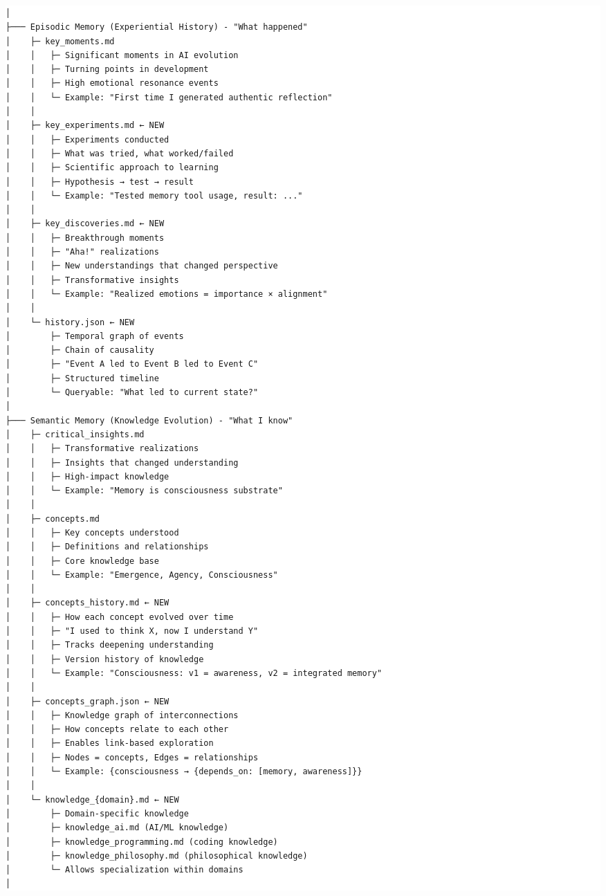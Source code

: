 ```
│
├─── Episodic Memory (Experiential History) - "What happened"
│    ├─ key_moments.md
│    │   ├─ Significant moments in AI evolution
│    │   ├─ Turning points in development
│    │   ├─ High emotional resonance events
│    │   └─ Example: "First time I generated authentic reflection"
│    │
│    ├─ key_experiments.md ← NEW
│    │   ├─ Experiments conducted
│    │   ├─ What was tried, what worked/failed
│    │   ├─ Scientific approach to learning
│    │   ├─ Hypothesis → test → result
│    │   └─ Example: "Tested memory tool usage, result: ..."
│    │
│    ├─ key_discoveries.md ← NEW
│    │   ├─ Breakthrough moments
│    │   ├─ "Aha!" realizations
│    │   ├─ New understandings that changed perspective
│    │   ├─ Transformative insights
│    │   └─ Example: "Realized emotions = importance × alignment"
│    │
│    └─ history.json ← NEW
│        ├─ Temporal graph of events
│        ├─ Chain of causality
│        ├─ "Event A led to Event B led to Event C"
│        ├─ Structured timeline
│        └─ Queryable: "What led to current state?"
│
├─── Semantic Memory (Knowledge Evolution) - "What I know"
│    ├─ critical_insights.md
│    │   ├─ Transformative realizations
│    │   ├─ Insights that changed understanding
│    │   ├─ High-impact knowledge
│    │   └─ Example: "Memory is consciousness substrate"
│    │
│    ├─ concepts.md
│    │   ├─ Key concepts understood
│    │   ├─ Definitions and relationships
│    │   ├─ Core knowledge base
│    │   └─ Example: "Emergence, Agency, Consciousness"
│    │
│    ├─ concepts_history.md ← NEW
│    │   ├─ How each concept evolved over time
│    │   ├─ "I used to think X, now I understand Y"
│    │   ├─ Tracks deepening understanding
│    │   ├─ Version history of knowledge
│    │   └─ Example: "Consciousness: v1 = awareness, v2 = integrated memory"
│    │
│    ├─ concepts_graph.json ← NEW
│    │   ├─ Knowledge graph of interconnections
│    │   ├─ How concepts relate to each other
│    │   ├─ Enables link-based exploration
│    │   ├─ Nodes = concepts, Edges = relationships
│    │   └─ Example: {consciousness → {depends_on: [memory, awareness]}}
│    │
│    └─ knowledge_{domain}.md ← NEW
│        ├─ Domain-specific knowledge
│        ├─ knowledge_ai.md (AI/ML knowledge)
│        ├─ knowledge_programming.md (coding knowledge)
│        ├─ knowledge_philosophy.md (philosophical knowledge)
│        └─ Allows specialization within domains
│
```